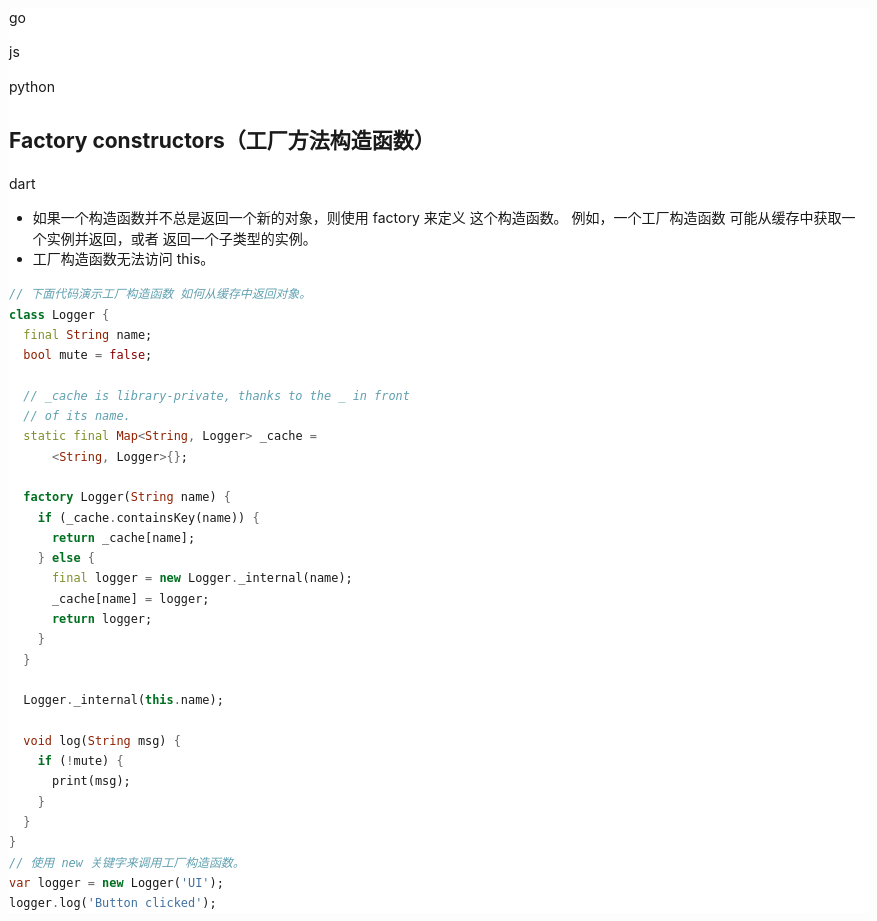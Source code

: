 go

```go
```

js

```js
```

python

```python
```

## Factory constructors（工厂方法构造函数）

dart

- 如果一个构造函数并不总是返回一个新的对象，则使用 factory 来定义 这个构造函数。
  例如，一个工厂构造函数 可能从缓存中获取一个实例并返回，或者 返回一个子类型的实例。
- 工厂构造函数无法访问 this。

```dart
// 下面代码演示工厂构造函数 如何从缓存中返回对象。
class Logger {
  final String name;
  bool mute = false;

  // _cache is library-private, thanks to the _ in front
  // of its name.
  static final Map<String, Logger> _cache =
      <String, Logger>{};

  factory Logger(String name) {
    if (_cache.containsKey(name)) {
      return _cache[name];
    } else {
      final logger = new Logger._internal(name);
      _cache[name] = logger;
      return logger;
    }
  }

  Logger._internal(this.name);

  void log(String msg) {
    if (!mute) {
      print(msg);
    }
  }
}
// 使用 new 关键字来调用工厂构造函数。
var logger = new Logger('UI');
logger.log('Button clicked');
```
